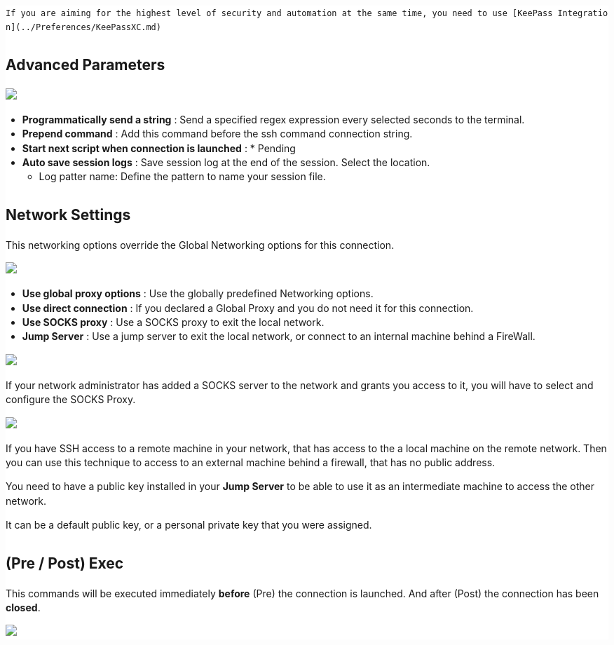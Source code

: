     If you are aiming for the highest level of security and automation at the same time, you need to use [KeePass Integration](../Preferences/KeePassXC.md)

## Advanced Parameters

![](images/ssh2.png)

- **Programmatically send a string** : Send a specified regex expression every
  selected seconds to the terminal.
- **Prepend command** : Add this command before the ssh command connection
  string.
- **Start next script when connection is launched** : \* Pending
- **Auto save session logs** : Save session log at the end of the session.
  Select the location.
  - Log patter name: Define the pattern to name your session file.

## Network Settings

This networking options override the Global Networking options for this
connection.

![](images/ssh3.png)

- **Use global proxy options** : Use the globally predefined Networking options.
- **Use direct connection** : If you declared a Global Proxy and you do not need
  it for this connection.
- **Use SOCKS proxy** : Use a SOCKS proxy to exit the local network.
- **Jump Server** : Use a jump server to exit the local network, or connect to
  an internal machine behind a FireWall.

![](images/ssh4.png)

If your network administrator has added a SOCKS server to the network and grants
you access to it, you will have to select and configure the SOCKS Proxy.

![](images/ssh5.png)

If you have SSH access to a remote machine in your network, that has access to
the a local machine on the remote network. Then you can use this technique to
access to an external machine behind a firewall, that has no public address.

You need to have a public key installed in your **Jump Server** to be able to
use it as an intermediate machine to access the other network.

It can be a default public key, or a personal private key that you were
assigned.

## (Pre / Post) Exec

This commands will be executed immediately **before** (Pre) the connection is
launched. And after (Post) the connection has been **closed**.

![](images/ssh9.png)
